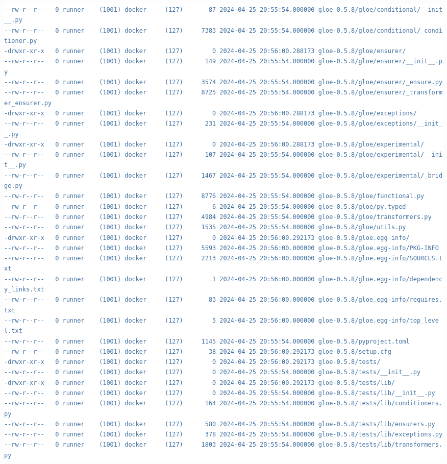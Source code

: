 ```diff
--rw-r--r--   0 runner    (1001) docker     (127)       87 2024-04-25 20:55:54.000000 gloe-0.5.8/gloe/conditional/__init__.py
--rw-r--r--   0 runner    (1001) docker     (127)     7383 2024-04-25 20:55:54.000000 gloe-0.5.8/gloe/conditional/_conditioner.py
-drwxr-xr-x   0 runner    (1001) docker     (127)        0 2024-04-25 20:56:00.288173 gloe-0.5.8/gloe/ensurer/
--rw-r--r--   0 runner    (1001) docker     (127)      149 2024-04-25 20:55:54.000000 gloe-0.5.8/gloe/ensurer/__init__.py
--rw-r--r--   0 runner    (1001) docker     (127)     3574 2024-04-25 20:55:54.000000 gloe-0.5.8/gloe/ensurer/_ensure.py
--rw-r--r--   0 runner    (1001) docker     (127)     8725 2024-04-25 20:55:54.000000 gloe-0.5.8/gloe/ensurer/_transformer_ensurer.py
-drwxr-xr-x   0 runner    (1001) docker     (127)        0 2024-04-25 20:56:00.288173 gloe-0.5.8/gloe/exceptions/
--rw-r--r--   0 runner    (1001) docker     (127)      231 2024-04-25 20:55:54.000000 gloe-0.5.8/gloe/exceptions/__init__.py
-drwxr-xr-x   0 runner    (1001) docker     (127)        0 2024-04-25 20:56:00.288173 gloe-0.5.8/gloe/experimental/
--rw-r--r--   0 runner    (1001) docker     (127)      107 2024-04-25 20:55:54.000000 gloe-0.5.8/gloe/experimental/__init__.py
--rw-r--r--   0 runner    (1001) docker     (127)     1467 2024-04-25 20:55:54.000000 gloe-0.5.8/gloe/experimental/_bridge.py
--rw-r--r--   0 runner    (1001) docker     (127)     8776 2024-04-25 20:55:54.000000 gloe-0.5.8/gloe/functional.py
--rw-r--r--   0 runner    (1001) docker     (127)        6 2024-04-25 20:55:54.000000 gloe-0.5.8/gloe/py.typed
--rw-r--r--   0 runner    (1001) docker     (127)     4984 2024-04-25 20:55:54.000000 gloe-0.5.8/gloe/transformers.py
--rw-r--r--   0 runner    (1001) docker     (127)     1535 2024-04-25 20:55:54.000000 gloe-0.5.8/gloe/utils.py
-drwxr-xr-x   0 runner    (1001) docker     (127)        0 2024-04-25 20:56:00.292173 gloe-0.5.8/gloe.egg-info/
--rw-r--r--   0 runner    (1001) docker     (127)     5593 2024-04-25 20:56:00.000000 gloe-0.5.8/gloe.egg-info/PKG-INFO
--rw-r--r--   0 runner    (1001) docker     (127)     2213 2024-04-25 20:56:00.000000 gloe-0.5.8/gloe.egg-info/SOURCES.txt
--rw-r--r--   0 runner    (1001) docker     (127)        1 2024-04-25 20:56:00.000000 gloe-0.5.8/gloe.egg-info/dependency_links.txt
--rw-r--r--   0 runner    (1001) docker     (127)       83 2024-04-25 20:56:00.000000 gloe-0.5.8/gloe.egg-info/requires.txt
--rw-r--r--   0 runner    (1001) docker     (127)        5 2024-04-25 20:56:00.000000 gloe-0.5.8/gloe.egg-info/top_level.txt
--rw-r--r--   0 runner    (1001) docker     (127)     1145 2024-04-25 20:55:54.000000 gloe-0.5.8/pyproject.toml
--rw-r--r--   0 runner    (1001) docker     (127)       38 2024-04-25 20:56:00.292173 gloe-0.5.8/setup.cfg
-drwxr-xr-x   0 runner    (1001) docker     (127)        0 2024-04-25 20:56:00.292173 gloe-0.5.8/tests/
--rw-r--r--   0 runner    (1001) docker     (127)        0 2024-04-25 20:55:54.000000 gloe-0.5.8/tests/__init__.py
-drwxr-xr-x   0 runner    (1001) docker     (127)        0 2024-04-25 20:56:00.292173 gloe-0.5.8/tests/lib/
--rw-r--r--   0 runner    (1001) docker     (127)        0 2024-04-25 20:55:54.000000 gloe-0.5.8/tests/lib/__init__.py
--rw-r--r--   0 runner    (1001) docker     (127)      164 2024-04-25 20:55:54.000000 gloe-0.5.8/tests/lib/conditioners.py
--rw-r--r--   0 runner    (1001) docker     (127)      580 2024-04-25 20:55:54.000000 gloe-0.5.8/tests/lib/ensurers.py
--rw-r--r--   0 runner    (1001) docker     (127)      378 2024-04-25 20:55:54.000000 gloe-0.5.8/tests/lib/exceptions.py
--rw-r--r--   0 runner    (1001) docker     (127)     1803 2024-04-25 20:55:54.000000 gloe-0.5.8/tests/lib/transformers.py
```